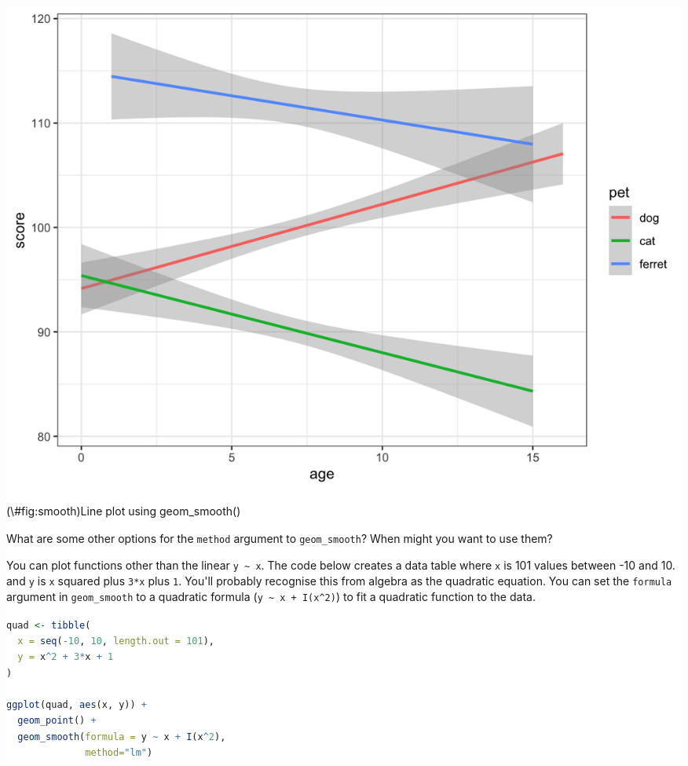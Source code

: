 <img src="03-ggplot_files/figure-html/smooth-1.png" alt="Line plot using geom_smooth()" width="100%" />
<p class="caption">(\#fig:smooth)Line plot using geom_smooth()</p>
</div>

<div class="try">
<p>What are some other options for the <code>method</code> argument to <code>geom_smooth</code>? When might you want to use them?</p>
</div>

<div class="info">

You can plot functions other than the linear `y ~ x`. The code below creates a data table where `x` is 101 values between -10 and 10. and `y` is `x` squared plus `3*x` plus `1`. You'll probably recognise this from algebra as the quadratic equation. You can set the `formula` argument in `geom_smooth` to a quadratic formula (`y ~ x + I(x^2)`) to fit a quadratic function to the data.


```r
quad <- tibble(
  x = seq(-10, 10, length.out = 101),
  y = x^2 + 3*x + 1
)

ggplot(quad, aes(x, y)) +
  geom_point() +
  geom_smooth(formula = y ~ x + I(x^2), 
              method="lm")
```
